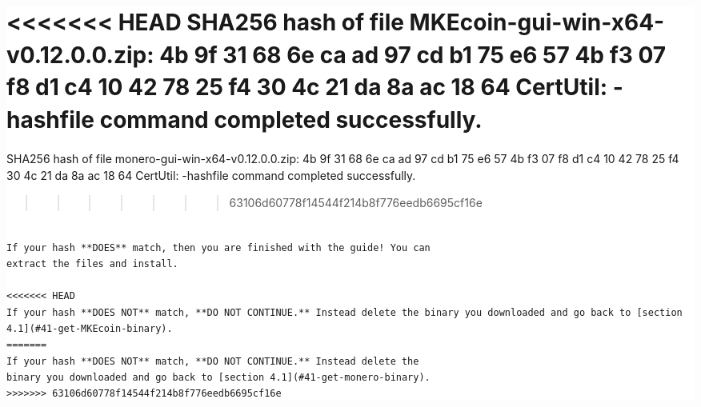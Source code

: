 ```
```
<<<<<<< HEAD
SHA256 hash of file MKEcoin-gui-win-x64-v0.12.0.0.zip:
4b 9f 31 68 6e ca ad 97 cd b1 75 e6 57 4b f3 07 f8 d1 c4 10 42 78 25 f4 30 4c 21 da 8a ac 18 64
CertUtil: -hashfile command completed successfully.
=======
SHA256 hash of file monero-gui-win-x64-v0.12.0.0.zip: 4b 9f 31 68 6e ca
ad 97 cd b1 75 e6 57 4b f3 07 f8 d1 c4 10 42 78 25 f4 30 4c 21 da 8a ac 18
64 CertUtil: -hashfile command completed successfully. 
>>>>>>> 63106d60778f14544f214b8f776eedb6695cf16e
```

If your hash **DOES** match, then you are finished with the guide! You can
extract the files and install.

<<<<<<< HEAD
If your hash **DOES NOT** match, **DO NOT CONTINUE.** Instead delete the binary you downloaded and go back to [section 4.1](#41-get-MKEcoin-binary).
=======
If your hash **DOES NOT** match, **DO NOT CONTINUE.** Instead delete the
binary you downloaded and go back to [section 4.1](#41-get-monero-binary).
>>>>>>> 63106d60778f14544f214b8f776eedb6695cf16e
